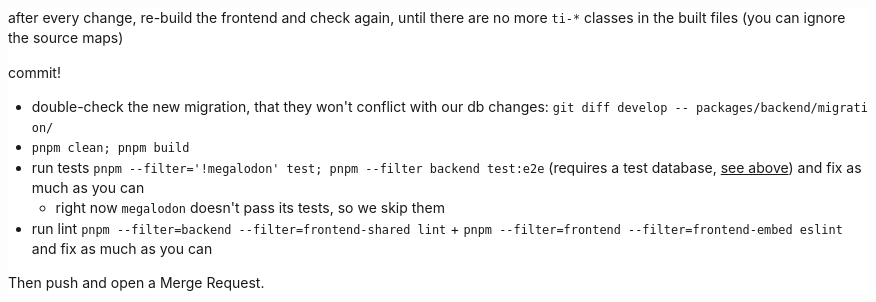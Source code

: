  after every change, re-build the frontend and check again, until
  there are no more `ti-*` classes in the built files (you can ignore
  the source maps)

  commit!
* double-check the new migration, that they won't conflict with our db
  changes: `git diff develop -- packages/backend/migration/`
* `pnpm clean; pnpm build`
* run tests `pnpm --filter='!megalodon' test; pnpm --filter backend
  test:e2e` (requires a test database, [see above](#testing)) and fix
  as much as you can
  * right now `megalodon` doesn't pass its tests, so we skip them
* run lint `pnpm --filter=backend --filter=frontend-shared lint` +
  `pnpm --filter=frontend --filter=frontend-embed eslint` and fix as
  much as you can

Then push and open a Merge Request.
